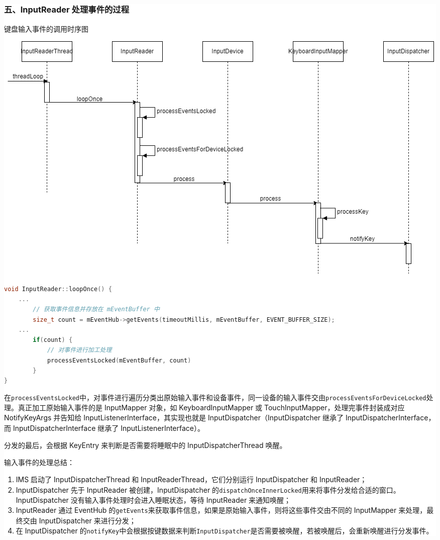 ### 五、InputReader 处理事件的过程

键盘输入事件的调用时序图

![键盘输入事件的调用时序图](https://raw.githubusercontent.com/huanggenghg/huanggenghg/main/res/%E9%94%AE%E7%9B%98%E8%BE%93%E5%85%A5%E4%BA%8B%E4%BB%B6.drawio.png)

```c++
void InputReader::loopOnce() {
    ...
        // 获取事件信息并存放在 mEventBuffer 中
        size_t count = mEventHub->getEvents(timeoutMillis, mEventBuffer, EVENT_BUFFER_SIZE);
    ...
        if(count) {
            // 对事件进行加工处理
            processEventsLocked(mEventBuffer, count)
        }
}
```

在`processEventsLocked`中，对事件进行遍历分类出原始输入事件和设备事件，同一设备的输入事件交由`processEventsForDeviceLocked`处理。真正加工原始输入事件的是 InputMapper 对象，如 KeyboardInputMapper 或 TouchInputMapper，处理完事件封装成对应 NotifyKeyArgs 并告知给 InputListenerInterface，其实现也就是 InputDispatcher（InputDispatcher 继承了 InputDispatcherInterface，而 InputDispatcherInterface 继承了 InputListenerInterface）。

分发的最后，会根据 KeyEntry 来判断是否需要将睡眠中的 InputDispatcherThread 唤醒。

输入事件的处理总结：

1. IMS 启动了 InputDispatcherThread 和 InputReaderThread，它们分别运行 InputDispatcher 和 InputReader；
2. InputDispatcher 先于 InputReader 被创建，InputDispatcher 的`dispatchOnceInnerLocked`用来将事件分发给合适的窗口。InputDispatcher 没有输入事件处理时会进入睡眠状态，等待 InputReader 来通知唤醒；
3. InputReader 通过 EventHub 的`getEvents`来获取事件信息，如果是原始输入事件，则将这些事件交由不同的 InputMapper 来处理，最终交由 InputDispatcher 来进行分发；
4. 在 InputDispatcher 的`notifyKey`中会根据按键数据来判断`InputDispatcher`是否需要被唤醒，若被唤醒后，会重新唤醒进行分发事件。
